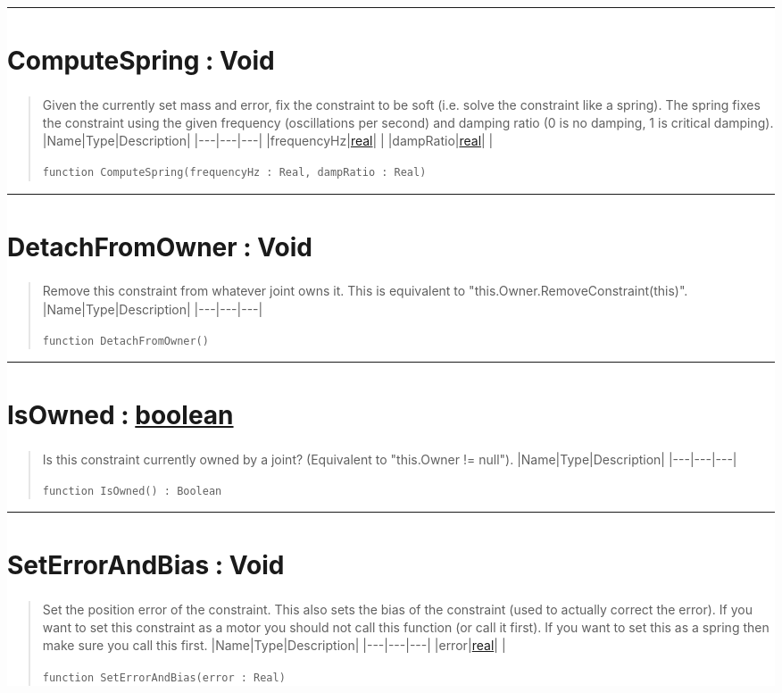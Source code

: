 > ``` 


---  
 #  ComputeSpring : Void

> Given the currently set mass and error, fix the constraint to be soft (i.e. solve the constraint like a spring). The spring fixes the constraint using the given frequency (oscillations per second) and damping ratio (0 is no damping, 1 is critical damping).
> |Name|Type|Description|
> |---|---|---|
> |frequencyHz|[real](https://plasmaengine.github.io/PlasmaDocs/Plasma1/C++/code_reference/lightning_base_types/real.md)| |
> |dampRatio|[real](https://plasmaengine.github.io/PlasmaDocs/Plasma1/C++/code_reference/lightning_base_types/real.md)| |
> ``` lang=cpp, name=Lightning
> function ComputeSpring(frequencyHz : Real, dampRatio : Real)
> ``` 


---  
 #  DetachFromOwner : Void

> Remove this constraint from whatever joint owns it. This is equivalent to "this.Owner.RemoveConstraint(this)".
> |Name|Type|Description|
> |---|---|---|
> ``` lang=cpp, name=Lightning
> function DetachFromOwner()
> ``` 


---  
 #  IsOwned : [boolean](https://plasmaengine.github.io/PlasmaDocs/Plasma1/C++/code_reference/lightning_base_types/boolean.md)

> Is this constraint currently owned by a joint? (Equivalent to "this.Owner != null").
> |Name|Type|Description|
> |---|---|---|
> ``` lang=cpp, name=Lightning
> function IsOwned() : Boolean
> ``` 


---  
 #  SetErrorAndBias : Void

> Set the position error of the constraint. This also sets the bias of the constraint (used to actually correct the error). If you want to set this constraint as a motor you should not call this function (or call it first). If you want to set this as a spring then make sure you call this first.
> |Name|Type|Description|
> |---|---|---|
> |error|[real](https://plasmaengine.github.io/PlasmaDocs/Plasma1/C++/code_reference/lightning_base_types/real.md)| |
> ``` lang=cpp, name=Lightning
> function SetErrorAndBias(error : Real)
> ``` 
